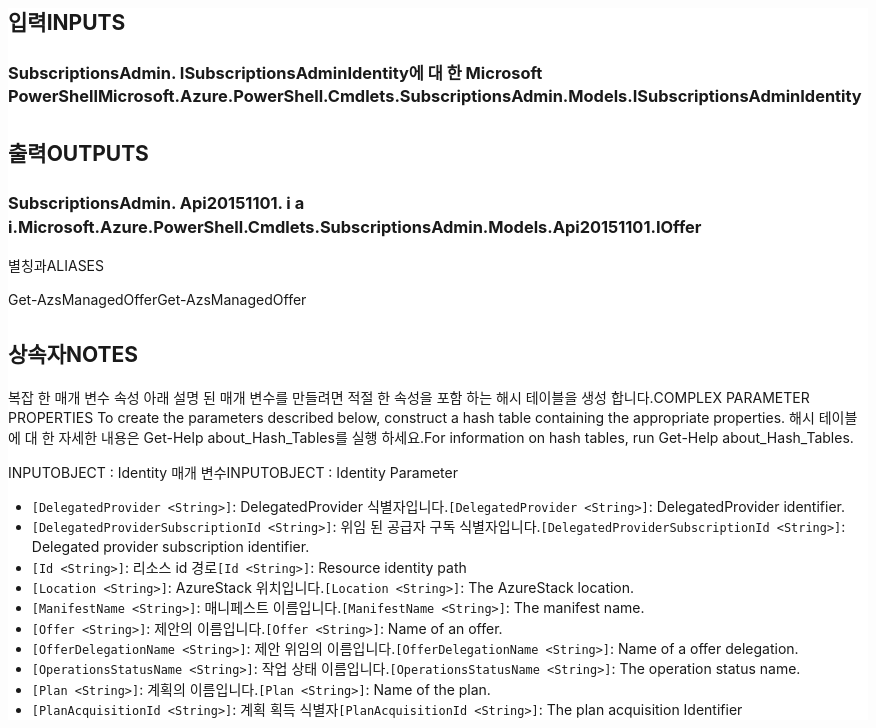 ## <span data-ttu-id="433dd-128">입력</span><span class="sxs-lookup"><span data-stu-id="433dd-128">INPUTS</span></span>

### <span data-ttu-id="433dd-129">SubscriptionsAdmin. ISubscriptionsAdminIdentity에 대 한 Microsoft PowerShell</span><span class="sxs-lookup"><span data-stu-id="433dd-129">Microsoft.Azure.PowerShell.Cmdlets.SubscriptionsAdmin.Models.ISubscriptionsAdminIdentity</span></span>

## <span data-ttu-id="433dd-130">출력</span><span class="sxs-lookup"><span data-stu-id="433dd-130">OUTPUTS</span></span>

### <span data-ttu-id="433dd-131">SubscriptionsAdmin. Api20151101. i a i.</span><span class="sxs-lookup"><span data-stu-id="433dd-131">Microsoft.Azure.PowerShell.Cmdlets.SubscriptionsAdmin.Models.Api20151101.IOffer</span></span>

<span data-ttu-id="433dd-132">별칭과</span><span class="sxs-lookup"><span data-stu-id="433dd-132">ALIASES</span></span>

<span data-ttu-id="433dd-133">Get-AzsManagedOffer</span><span class="sxs-lookup"><span data-stu-id="433dd-133">Get-AzsManagedOffer</span></span>

## <span data-ttu-id="433dd-134">상속자</span><span class="sxs-lookup"><span data-stu-id="433dd-134">NOTES</span></span>

<span data-ttu-id="433dd-135">복잡 한 매개 변수 속성 아래 설명 된 매개 변수를 만들려면 적절 한 속성을 포함 하는 해시 테이블을 생성 합니다.</span><span class="sxs-lookup"><span data-stu-id="433dd-135">COMPLEX PARAMETER PROPERTIES To create the parameters described below, construct a hash table containing the appropriate properties.</span></span> <span data-ttu-id="433dd-136">해시 테이블에 대 한 자세한 내용은 Get-Help about_Hash_Tables를 실행 하세요.</span><span class="sxs-lookup"><span data-stu-id="433dd-136">For information on hash tables, run Get-Help about_Hash_Tables.</span></span>

<span data-ttu-id="433dd-137">INPUTOBJECT <ISubscriptionsAdminIdentity> : Identity 매개 변수</span><span class="sxs-lookup"><span data-stu-id="433dd-137">INPUTOBJECT <ISubscriptionsAdminIdentity>: Identity Parameter</span></span>
  - <span data-ttu-id="433dd-138">`[DelegatedProvider <String>]`: DelegatedProvider 식별자입니다.</span><span class="sxs-lookup"><span data-stu-id="433dd-138">`[DelegatedProvider <String>]`: DelegatedProvider identifier.</span></span>
  - <span data-ttu-id="433dd-139">`[DelegatedProviderSubscriptionId <String>]`: 위임 된 공급자 구독 식별자입니다.</span><span class="sxs-lookup"><span data-stu-id="433dd-139">`[DelegatedProviderSubscriptionId <String>]`: Delegated provider subscription identifier.</span></span>
  - <span data-ttu-id="433dd-140">`[Id <String>]`: 리소스 id 경로</span><span class="sxs-lookup"><span data-stu-id="433dd-140">`[Id <String>]`: Resource identity path</span></span>
  - <span data-ttu-id="433dd-141">`[Location <String>]`: AzureStack 위치입니다.</span><span class="sxs-lookup"><span data-stu-id="433dd-141">`[Location <String>]`: The AzureStack location.</span></span>
  - <span data-ttu-id="433dd-142">`[ManifestName <String>]`: 매니페스트 이름입니다.</span><span class="sxs-lookup"><span data-stu-id="433dd-142">`[ManifestName <String>]`: The manifest name.</span></span>
  - <span data-ttu-id="433dd-143">`[Offer <String>]`: 제안의 이름입니다.</span><span class="sxs-lookup"><span data-stu-id="433dd-143">`[Offer <String>]`: Name of an offer.</span></span>
  - <span data-ttu-id="433dd-144">`[OfferDelegationName <String>]`: 제안 위임의 이름입니다.</span><span class="sxs-lookup"><span data-stu-id="433dd-144">`[OfferDelegationName <String>]`: Name of a offer delegation.</span></span>
  - <span data-ttu-id="433dd-145">`[OperationsStatusName <String>]`: 작업 상태 이름입니다.</span><span class="sxs-lookup"><span data-stu-id="433dd-145">`[OperationsStatusName <String>]`: The operation status name.</span></span>
  - <span data-ttu-id="433dd-146">`[Plan <String>]`: 계획의 이름입니다.</span><span class="sxs-lookup"><span data-stu-id="433dd-146">`[Plan <String>]`: Name of the plan.</span></span>
  - <span data-ttu-id="433dd-147">`[PlanAcquisitionId <String>]`: 계획 획득 식별자</span><span class="sxs-lookup"><span data-stu-id="433dd-147">`[PlanAcquisitionId <String>]`: The plan acquisition Identifier</span></span>
